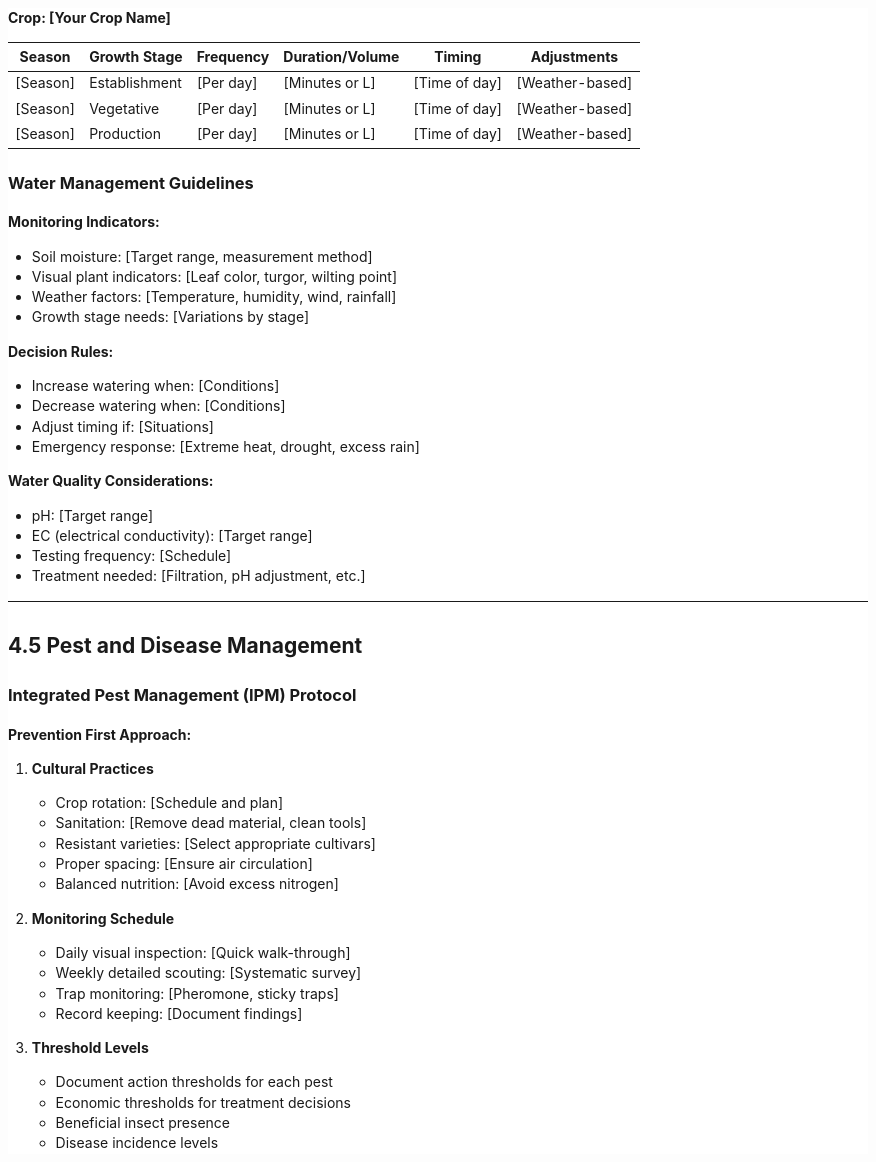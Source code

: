 **Crop: [Your Crop Name]**

| Season   | Growth Stage  | Frequency | Duration/Volume | Timing        | Adjustments     |
| -------- | ------------- | --------- | --------------- | ------------- | --------------- |
| [Season] | Establishment | [Per day] | [Minutes or L]  | [Time of day] | [Weather-based] |
| [Season] | Vegetative    | [Per day] | [Minutes or L]  | [Time of day] | [Weather-based] |
| [Season] | Production    | [Per day] | [Minutes or L]  | [Time of day] | [Weather-based] |

### Water Management Guidelines

**Monitoring Indicators:**

- Soil moisture: [Target range, measurement method]
- Visual plant indicators: [Leaf color, turgor, wilting point]
- Weather factors: [Temperature, humidity, wind, rainfall]
- Growth stage needs: [Variations by stage]

**Decision Rules:**

- Increase watering when: [Conditions]
- Decrease watering when: [Conditions]
- Adjust timing if: [Situations]
- Emergency response: [Extreme heat, drought, excess rain]

**Water Quality Considerations:**

- pH: [Target range]
- EC (electrical conductivity): [Target range]
- Testing frequency: [Schedule]
- Treatment needed: [Filtration, pH adjustment, etc.]

---

## 4.5 Pest and Disease Management

### Integrated Pest Management (IPM) Protocol

**Prevention First Approach:**

1. **Cultural Practices**
   - Crop rotation: [Schedule and plan]
   - Sanitation: [Remove dead material, clean tools]
   - Resistant varieties: [Select appropriate cultivars]
   - Proper spacing: [Ensure air circulation]
   - Balanced nutrition: [Avoid excess nitrogen]

2. **Monitoring Schedule**
   - Daily visual inspection: [Quick walk-through]
   - Weekly detailed scouting: [Systematic survey]
   - Trap monitoring: [Pheromone, sticky traps]
   - Record keeping: [Document findings]

3. **Threshold Levels**
   - Document action thresholds for each pest
   - Economic thresholds for treatment decisions
   - Beneficial insect presence
   - Disease incidence levels
